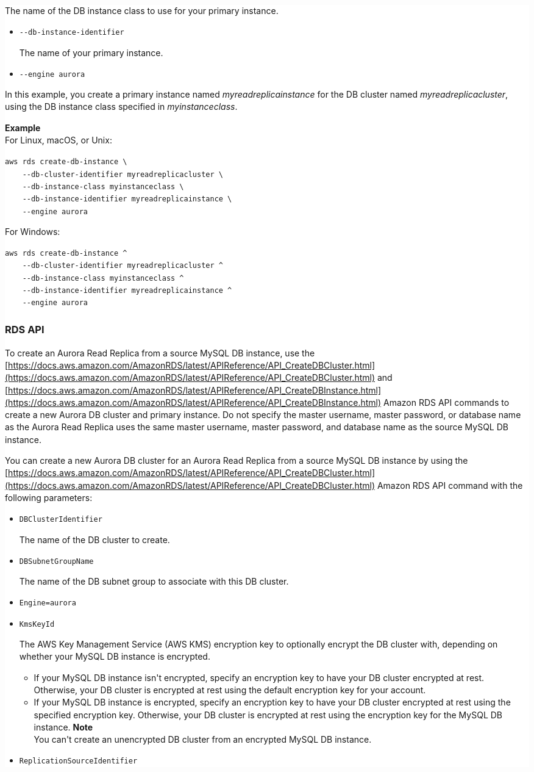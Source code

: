   The name of the DB instance class to use for your primary instance\.
+ `--db-instance-identifier`

  The name of your primary instance\.
+ `--engine aurora`

In this example, you create a primary instance named *myreadreplicainstance* for the DB cluster named *myreadreplicacluster*, using the DB instance class specified in *myinstanceclass*\.

**Example**  
For Linux, macOS, or Unix:  

```
aws rds create-db-instance \
    --db-cluster-identifier myreadreplicacluster \
    --db-instance-class myinstanceclass \
    --db-instance-identifier myreadreplicainstance \
    --engine aurora
```
For Windows:  

```
aws rds create-db-instance ^
    --db-cluster-identifier myreadreplicacluster ^
    --db-instance-class myinstanceclass ^
    --db-instance-identifier myreadreplicainstance ^
    --engine aurora
```

### RDS API<a name="Aurora.Migration.RDSMySQL.Create.API"></a>

To create an Aurora Read Replica from a source MySQL DB instance, use the [https://docs.aws.amazon.com/AmazonRDS/latest/APIReference/API_CreateDBCluster.html](https://docs.aws.amazon.com/AmazonRDS/latest/APIReference/API_CreateDBCluster.html) and [https://docs.aws.amazon.com/AmazonRDS/latest/APIReference/API_CreateDBInstance.html](https://docs.aws.amazon.com/AmazonRDS/latest/APIReference/API_CreateDBInstance.html) Amazon RDS API commands to create a new Aurora DB cluster and primary instance\. Do not specify the master username, master password, or database name as the Aurora Read Replica uses the same master username, master password, and database name as the source MySQL DB instance\. 

You can create a new Aurora DB cluster for an Aurora Read Replica from a source MySQL DB instance by using the [https://docs.aws.amazon.com/AmazonRDS/latest/APIReference/API_CreateDBCluster.html](https://docs.aws.amazon.com/AmazonRDS/latest/APIReference/API_CreateDBCluster.html) Amazon RDS API command with the following parameters:
+ `DBClusterIdentifier`

  The name of the DB cluster to create\.
+ `DBSubnetGroupName`

  The name of the DB subnet group to associate with this DB cluster\.
+ `Engine=aurora`
+ `KmsKeyId`

  The AWS Key Management Service \(AWS KMS\) encryption key to optionally encrypt the DB cluster with, depending on whether your MySQL DB instance is encrypted\.
  + If your MySQL DB instance isn't encrypted, specify an encryption key to have your DB cluster encrypted at rest\. Otherwise, your DB cluster is encrypted at rest using the default encryption key for your account\.
  + If your MySQL DB instance is encrypted, specify an encryption key to have your DB cluster encrypted at rest using the specified encryption key\. Otherwise, your DB cluster is encrypted at rest using the encryption key for the MySQL DB instance\.
**Note**  
You can't create an unencrypted DB cluster from an encrypted MySQL DB instance\.
+ `ReplicationSourceIdentifier`
